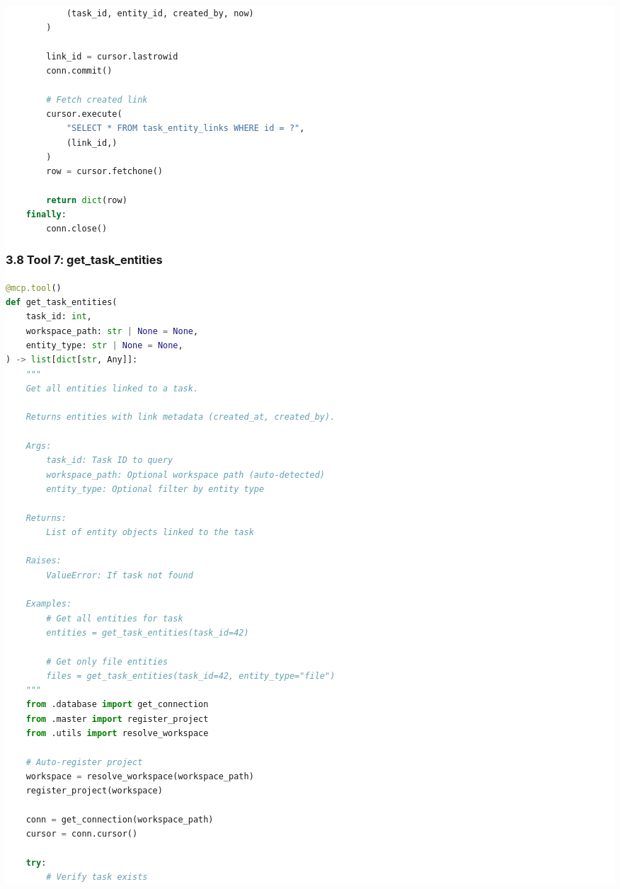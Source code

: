 ```python
            (task_id, entity_id, created_by, now)
        )

        link_id = cursor.lastrowid
        conn.commit()

        # Fetch created link
        cursor.execute(
            "SELECT * FROM task_entity_links WHERE id = ?",
            (link_id,)
        )
        row = cursor.fetchone()

        return dict(row)
    finally:
        conn.close()
```

### 3.8 Tool 7: get_task_entities

```python
@mcp.tool()
def get_task_entities(
    task_id: int,
    workspace_path: str | None = None,
    entity_type: str | None = None,
) -> list[dict[str, Any]]:
    """
    Get all entities linked to a task.

    Returns entities with link metadata (created_at, created_by).

    Args:
        task_id: Task ID to query
        workspace_path: Optional workspace path (auto-detected)
        entity_type: Optional filter by entity type

    Returns:
        List of entity objects linked to the task

    Raises:
        ValueError: If task not found

    Examples:
        # Get all entities for task
        entities = get_task_entities(task_id=42)

        # Get only file entities
        files = get_task_entities(task_id=42, entity_type="file")
    """
    from .database import get_connection
    from .master import register_project
    from .utils import resolve_workspace

    # Auto-register project
    workspace = resolve_workspace(workspace_path)
    register_project(workspace)

    conn = get_connection(workspace_path)
    cursor = conn.cursor()

    try:
        # Verify task exists
```